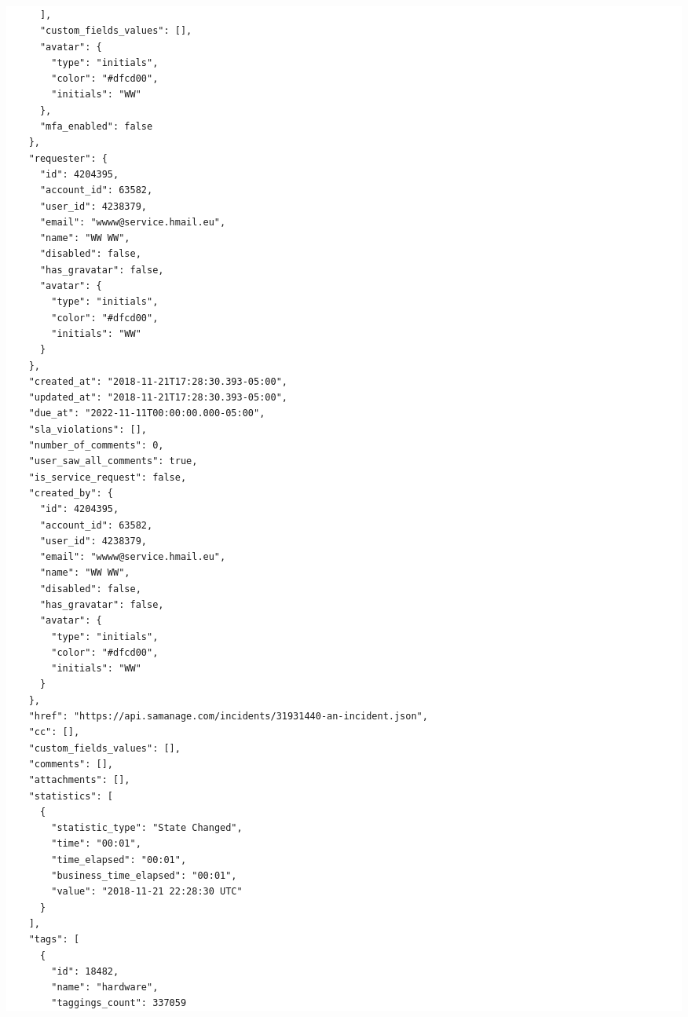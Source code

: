 ```
      ],
      "custom_fields_values": [],
      "avatar": {
        "type": "initials",
        "color": "#dfcd00",
        "initials": "WW"
      },
      "mfa_enabled": false
    },
    "requester": {
      "id": 4204395,
      "account_id": 63582,
      "user_id": 4238379,
      "email": "wwww@service.hmail.eu",
      "name": "WW WW",
      "disabled": false,
      "has_gravatar": false,
      "avatar": {
        "type": "initials",
        "color": "#dfcd00",
        "initials": "WW"
      }
    },
    "created_at": "2018-11-21T17:28:30.393-05:00",
    "updated_at": "2018-11-21T17:28:30.393-05:00",
    "due_at": "2022-11-11T00:00:00.000-05:00",
    "sla_violations": [],
    "number_of_comments": 0,
    "user_saw_all_comments": true,
    "is_service_request": false,
    "created_by": {
      "id": 4204395,
      "account_id": 63582,
      "user_id": 4238379,
      "email": "wwww@service.hmail.eu",
      "name": "WW WW",
      "disabled": false,
      "has_gravatar": false,
      "avatar": {
        "type": "initials",
        "color": "#dfcd00",
        "initials": "WW"
      }
    },
    "href": "https://api.samanage.com/incidents/31931440-an-incident.json",
    "cc": [],
    "custom_fields_values": [],
    "comments": [],
    "attachments": [],
    "statistics": [
      {
        "statistic_type": "State Changed",
        "time": "00:01",
        "time_elapsed": "00:01",
        "business_time_elapsed": "00:01",
        "value": "2018-11-21 22:28:30 UTC"
      }
    ],
    "tags": [
      {
        "id": 18482,
        "name": "hardware",
        "taggings_count": 337059
```